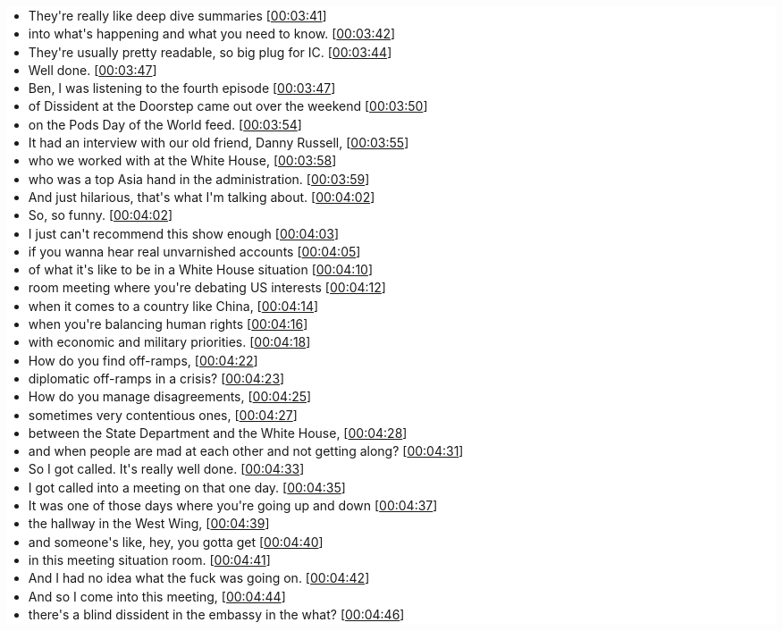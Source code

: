 *  They're really like deep dive summaries [[00:03:41](https://www.youtube.com/watch?v=PjbxGZUEJso&t=221.2s)]
*  into what's happening and what you need to know. [[00:03:42](https://www.youtube.com/watch?v=PjbxGZUEJso&t=222.72s)]
*  They're usually pretty readable, so big plug for IC. [[00:03:44](https://www.youtube.com/watch?v=PjbxGZUEJso&t=224.8s)]
*  Well done. [[00:03:47](https://www.youtube.com/watch?v=PjbxGZUEJso&t=227.07999999999998s)]
*  Ben, I was listening to the fourth episode [[00:03:47](https://www.youtube.com/watch?v=PjbxGZUEJso&t=227.92s)]
*  of Dissident at the Doorstep came out over the weekend [[00:03:50](https://www.youtube.com/watch?v=PjbxGZUEJso&t=230.76s)]
*  on the Pods Day of the World feed. [[00:03:54](https://www.youtube.com/watch?v=PjbxGZUEJso&t=234.11999999999998s)]
*  It had an interview with our old friend, Danny Russell, [[00:03:55](https://www.youtube.com/watch?v=PjbxGZUEJso&t=235.64s)]
*  who we worked with at the White House, [[00:03:58](https://www.youtube.com/watch?v=PjbxGZUEJso&t=238.27999999999997s)]
*  who was a top Asia hand in the administration. [[00:03:59](https://www.youtube.com/watch?v=PjbxGZUEJso&t=239.6s)]
*  And just hilarious, that's what I'm talking about. [[00:04:02](https://www.youtube.com/watch?v=PjbxGZUEJso&t=242.0s)]
*  So, so funny. [[00:04:02](https://www.youtube.com/watch?v=PjbxGZUEJso&t=242.83999999999997s)]
*  I just can't recommend this show enough [[00:04:03](https://www.youtube.com/watch?v=PjbxGZUEJso&t=243.92s)]
*  if you wanna hear real unvarnished accounts [[00:04:05](https://www.youtube.com/watch?v=PjbxGZUEJso&t=245.44s)]
*  of what it's like to be in a White House situation [[00:04:10](https://www.youtube.com/watch?v=PjbxGZUEJso&t=250.27999999999997s)]
*  room meeting where you're debating US interests [[00:04:12](https://www.youtube.com/watch?v=PjbxGZUEJso&t=252.0s)]
*  when it comes to a country like China, [[00:04:14](https://www.youtube.com/watch?v=PjbxGZUEJso&t=254.79999999999998s)]
*  when you're balancing human rights [[00:04:16](https://www.youtube.com/watch?v=PjbxGZUEJso&t=256.8s)]
*  with economic and military priorities. [[00:04:18](https://www.youtube.com/watch?v=PjbxGZUEJso&t=258.71999999999997s)]
*  How do you find off-ramps, [[00:04:22](https://www.youtube.com/watch?v=PjbxGZUEJso&t=262.28s)]
*  diplomatic off-ramps in a crisis? [[00:04:23](https://www.youtube.com/watch?v=PjbxGZUEJso&t=263.52s)]
*  How do you manage disagreements, [[00:04:25](https://www.youtube.com/watch?v=PjbxGZUEJso&t=265.44s)]
*  sometimes very contentious ones, [[00:04:27](https://www.youtube.com/watch?v=PjbxGZUEJso&t=267.12s)]
*  between the State Department and the White House, [[00:04:28](https://www.youtube.com/watch?v=PjbxGZUEJso&t=268.64s)]
*  and when people are mad at each other and not getting along? [[00:04:31](https://www.youtube.com/watch?v=PjbxGZUEJso&t=271.4s)]
*  So I got called. It's really well done. [[00:04:33](https://www.youtube.com/watch?v=PjbxGZUEJso&t=273.92s)]
*  I got called into a meeting on that one day. [[00:04:35](https://www.youtube.com/watch?v=PjbxGZUEJso&t=275.24s)]
*  It was one of those days where you're going up and down [[00:04:37](https://www.youtube.com/watch?v=PjbxGZUEJso&t=277.12s)]
*  the hallway in the West Wing, [[00:04:39](https://www.youtube.com/watch?v=PjbxGZUEJso&t=279.2s)]
*  and someone's like, hey, you gotta get [[00:04:40](https://www.youtube.com/watch?v=PjbxGZUEJso&t=280.2s)]
*  in this meeting situation room. [[00:04:41](https://www.youtube.com/watch?v=PjbxGZUEJso&t=281.03999999999996s)]
*  And I had no idea what the fuck was going on. [[00:04:42](https://www.youtube.com/watch?v=PjbxGZUEJso&t=282.36s)]
*  And so I come into this meeting, [[00:04:44](https://www.youtube.com/watch?v=PjbxGZUEJso&t=284.44s)]
*  there's a blind dissident in the embassy in the what? [[00:04:46](https://www.youtube.com/watch?v=PjbxGZUEJso&t=286.71999999999997s)]